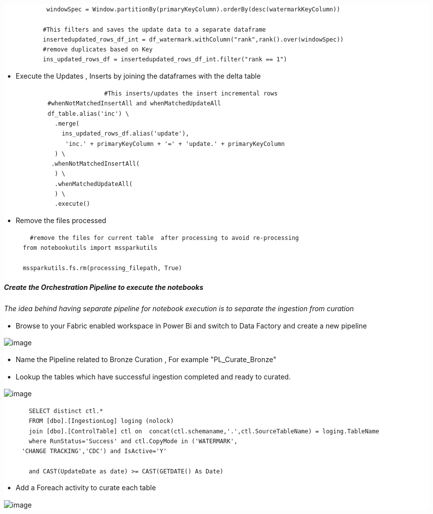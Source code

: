                 windowSpec = Window.partitionBy(primaryKeyColumn).orderBy(desc(watermarkKeyColumn))

               #This filters and saves the update data to a separate dataframe
               insertedupdated_rows_df_int = df_watermark.withColumn("rank",rank().over(windowSpec))
               #remove duplicates based on Key
               ins_updated_rows_df = insertedupdated_rows_df_int.filter("rank == 1")


- Execute the Updates , Inserts by joining the dataframes with the delta table

                               #This inserts/updates the insert incremental rows 
               #whenNotMatchedInsertAll and whenMatchedUpdateAll 
               df_table.alias('inc') \
                 .merge(
                   ins_updated_rows_df.alias('update'),
                    'inc.' + primaryKeyColumn + '=' + 'update.' + primaryKeyColumn
                 ) \
                .whenNotMatchedInsertAll(
                 ) \
                 .whenMatchedUpdateAll(
                 ) \
                 .execute()
- Remove the files processed

          #remove the files for current table  after processing to avoid re-processing
        from notebookutils import mssparkutils
        
        mssparkutils.fs.rm(processing_filepath, True)
  
 ##### Create the Orchestration Pipeline to execute the notebooks 

*The idea behind having separate pipeline for notebook execution is to separate the ingestion from curation* 
 - Browse to your Fabric enabled workspace in Power Bi and switch to Data Factory and create a new pipeline

  <img width="388" alt="image" src="https://github.com/mahes-a/StagingBuild/assets/120069348/5d27b4f1-b4a0-4ff0-9483-f6babc7b0cf6">

- Name the Pipeline related to Bronze Curation , For example "PL_Curate_Bronze"
  
- Lookup the tables which have successful ingestion completed and ready to curated.

 <img width="703" alt="image" src="https://github.com/mahes-a/StagingBuild/assets/120069348/06f6c6c9-8d0f-498d-9f3f-f7dbed7637f5">

           SELECT distinct ctl.*
           FROM [dbo].[IngestionLog] loging (nolock)
           join [dbo].[ControlTable] ctl on  concat(ctl.schemaname,'.',ctl.SourceTableName) = loging.TableName
           where RunStatus='Success' and ctl.CopyMode in ('WATERMARK',
         'CHANGE TRACKING','CDC') and IsActive='Y'
           
           and CAST(UpdateDate as date) >= CAST(GETDATE() As Date) 

- Add a Foreach activity to curate each table

<img width="451" alt="image" src="https://github.com/mahes-a/StagingBuild/assets/120069348/f09574c9-572d-4e6a-8491-c2e1fa2c97d1">
